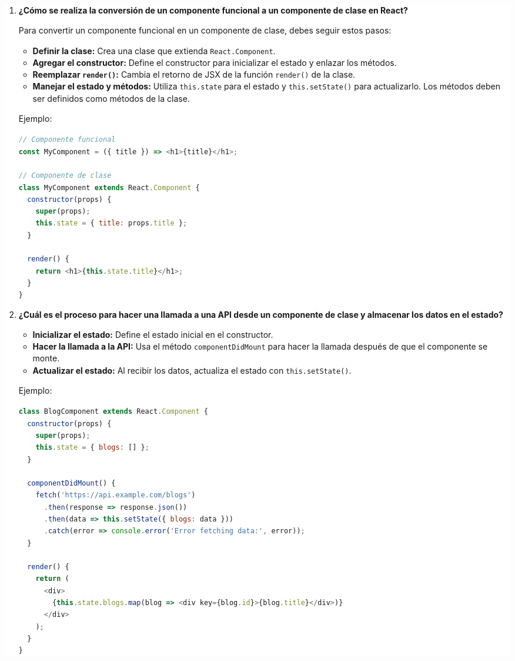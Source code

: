 

1. **¿Cómo se realiza la conversión de un componente funcional a un componente de clase en React?**

   Para convertir un componente funcional en un componente de clase, debes seguir estos pasos:

   - **Definir la clase:** Crea una clase que extienda `React.Component`.
   - **Agregar el constructor:** Define el constructor para inicializar el estado y enlazar los métodos.
   - **Reemplazar `render()`:** Cambia el retorno de JSX de la función `render()` de la clase.
   - **Manejar el estado y métodos:** Utiliza `this.state` para el estado y `this.setState()` para actualizarlo. Los métodos deben ser definidos como métodos de la clase.

   Ejemplo:
   ```javascript
   // Componente funcional
   const MyComponent = ({ title }) => <h1>{title}</h1>;

   // Componente de clase
   class MyComponent extends React.Component {
     constructor(props) {
       super(props);
       this.state = { title: props.title };
     }

     render() {
       return <h1>{this.state.title}</h1>;
     }
   }
   ```

2. **¿Cuál es el proceso para hacer una llamada a una API desde un componente de clase y almacenar los datos en el estado?**

   - **Inicializar el estado:** Define el estado inicial en el constructor.
   - **Hacer la llamada a la API:** Usa el método `componentDidMount` para hacer la llamada después de que el componente se monte.
   - **Actualizar el estado:** Al recibir los datos, actualiza el estado con `this.setState()`.

   Ejemplo:
   ```javascript
   class BlogComponent extends React.Component {
     constructor(props) {
       super(props);
       this.state = { blogs: [] };
     }

     componentDidMount() {
       fetch('https://api.example.com/blogs')
         .then(response => response.json())
         .then(data => this.setState({ blogs: data }))
         .catch(error => console.error('Error fetching data:', error));
     }

     render() {
       return (
         <div>
           {this.state.blogs.map(blog => <div key={blog.id}>{blog.title}</div>)}
         </div>
       );
     }
   }
   ```
